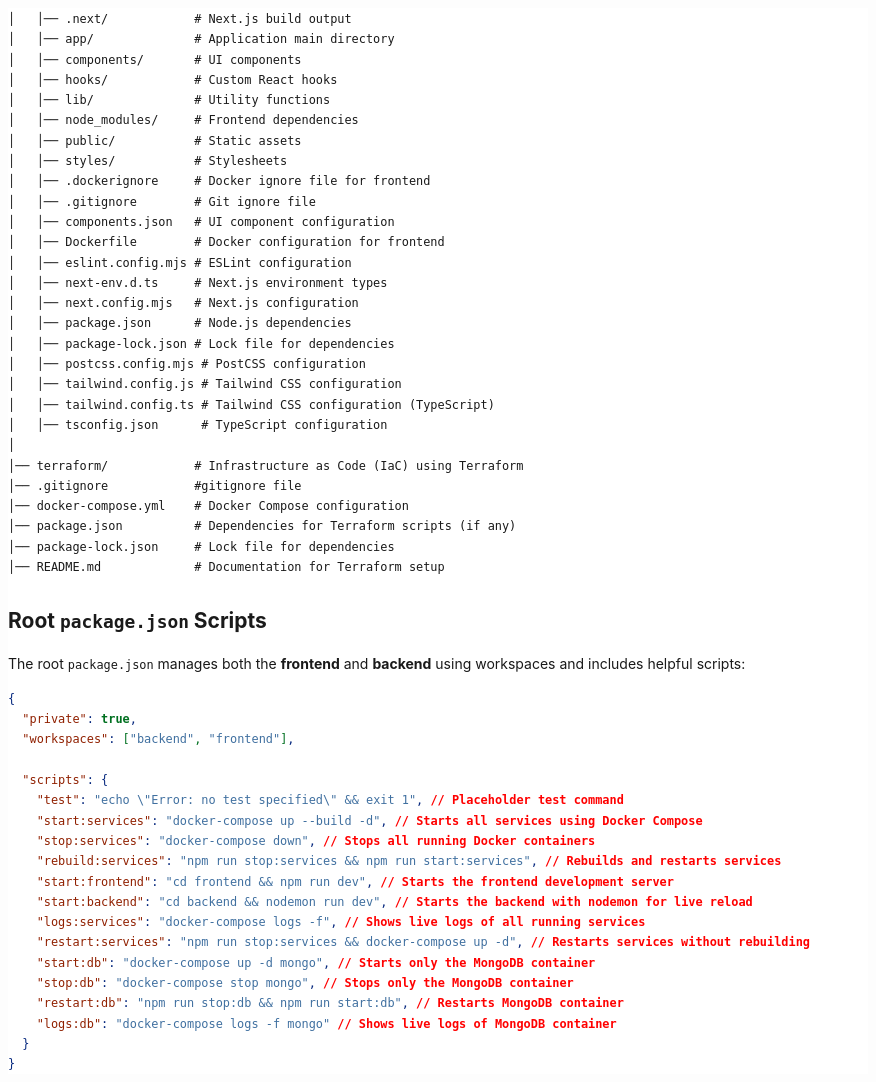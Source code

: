 ```
│   │── .next/            # Next.js build output
│   │── app/              # Application main directory
│   │── components/       # UI components
│   │── hooks/            # Custom React hooks
│   │── lib/              # Utility functions
│   │── node_modules/     # Frontend dependencies
│   │── public/           # Static assets
│   │── styles/           # Stylesheets
│   │── .dockerignore     # Docker ignore file for frontend
│   │── .gitignore        # Git ignore file
│   │── components.json   # UI component configuration
│   │── Dockerfile        # Docker configuration for frontend
│   │── eslint.config.mjs # ESLint configuration
│   │── next-env.d.ts     # Next.js environment types
│   │── next.config.mjs   # Next.js configuration
│   │── package.json      # Node.js dependencies
│   │── package-lock.json # Lock file for dependencies
│   │── postcss.config.mjs # PostCSS configuration
│   │── tailwind.config.js # Tailwind CSS configuration
│   │── tailwind.config.ts # Tailwind CSS configuration (TypeScript)
│   │── tsconfig.json      # TypeScript configuration
│
│── terraform/            # Infrastructure as Code (IaC) using Terraform
│── .gitignore            #gitignore file
│── docker-compose.yml    # Docker Compose configuration
│── package.json          # Dependencies for Terraform scripts (if any)
│── package-lock.json     # Lock file for dependencies
│── README.md             # Documentation for Terraform setup
```

## Root `package.json` Scripts

The root `package.json` manages both the **frontend** and **backend** using workspaces and includes helpful scripts:

```json
{
  "private": true,
  "workspaces": ["backend", "frontend"],

  "scripts": {
    "test": "echo \"Error: no test specified\" && exit 1", // Placeholder test command
    "start:services": "docker-compose up --build -d", // Starts all services using Docker Compose
    "stop:services": "docker-compose down", // Stops all running Docker containers
    "rebuild:services": "npm run stop:services && npm run start:services", // Rebuilds and restarts services
    "start:frontend": "cd frontend && npm run dev", // Starts the frontend development server
    "start:backend": "cd backend && nodemon run dev", // Starts the backend with nodemon for live reload
    "logs:services": "docker-compose logs -f", // Shows live logs of all running services
    "restart:services": "npm run stop:services && docker-compose up -d", // Restarts services without rebuilding
    "start:db": "docker-compose up -d mongo", // Starts only the MongoDB container
    "stop:db": "docker-compose stop mongo", // Stops only the MongoDB container
    "restart:db": "npm run stop:db && npm run start:db", // Restarts MongoDB container
    "logs:db": "docker-compose logs -f mongo" // Shows live logs of MongoDB container
  }
}
```
